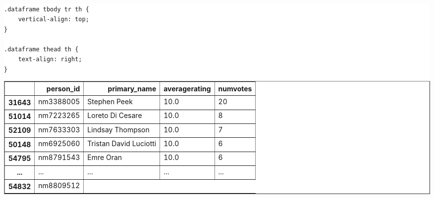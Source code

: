     .dataframe tbody tr th {
        vertical-align: top;
    }

    .dataframe thead th {
        text-align: right;
    }
</style>
<table border="1" class="dataframe">
  <thead>
    <tr style="text-align: right;">
      <th></th>
      <th>person_id</th>
      <th>primary_name</th>
      <th>averagerating</th>
      <th>numvotes</th>
    </tr>
  </thead>
  <tbody>
    <tr>
      <th>31643</th>
      <td>nm3388005</td>
      <td>Stephen Peek</td>
      <td>10.0</td>
      <td>20</td>
    </tr>
    <tr>
      <th>51014</th>
      <td>nm7223265</td>
      <td>Loreto Di Cesare</td>
      <td>10.0</td>
      <td>8</td>
    </tr>
    <tr>
      <th>52109</th>
      <td>nm7633303</td>
      <td>Lindsay Thompson</td>
      <td>10.0</td>
      <td>7</td>
    </tr>
    <tr>
      <th>50148</th>
      <td>nm6925060</td>
      <td>Tristan David Luciotti</td>
      <td>10.0</td>
      <td>6</td>
    </tr>
    <tr>
      <th>54795</th>
      <td>nm8791543</td>
      <td>Emre Oran</td>
      <td>10.0</td>
      <td>6</td>
    </tr>
    <tr>
      <th>...</th>
      <td>...</td>
      <td>...</td>
      <td>...</td>
      <td>...</td>
    </tr>
    <tr>
      <th>54832</th>
      <td>nm8809512</td>